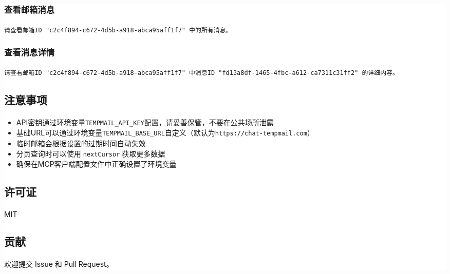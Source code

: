 ### 查看邮箱消息

```
请查看邮箱ID "c2c4f894-c672-4d5b-a918-abca95aff1f7" 中的所有消息。
```

### 查看消息详情

```  
请查看邮箱ID "c2c4f894-c672-4d5b-a918-abca95aff1f7" 中消息ID "fd13a8df-1465-4fbc-a612-ca7311c31ff2" 的详细内容。
```

## 注意事项

- API密钥通过环境变量`TEMPMAIL_API_KEY`配置，请妥善保管，不要在公共场所泄露
- 基础URL可以通过环境变量`TEMPMAIL_BASE_URL`自定义（默认为`https://chat-tempmail.com`）
- 临时邮箱会根据设置的过期时间自动失效
- 分页查询时可以使用 `nextCursor` 获取更多数据
- 确保在MCP客户端配置文件中正确设置了环境变量

## 许可证

MIT

## 贡献

欢迎提交 Issue 和 Pull Request。
